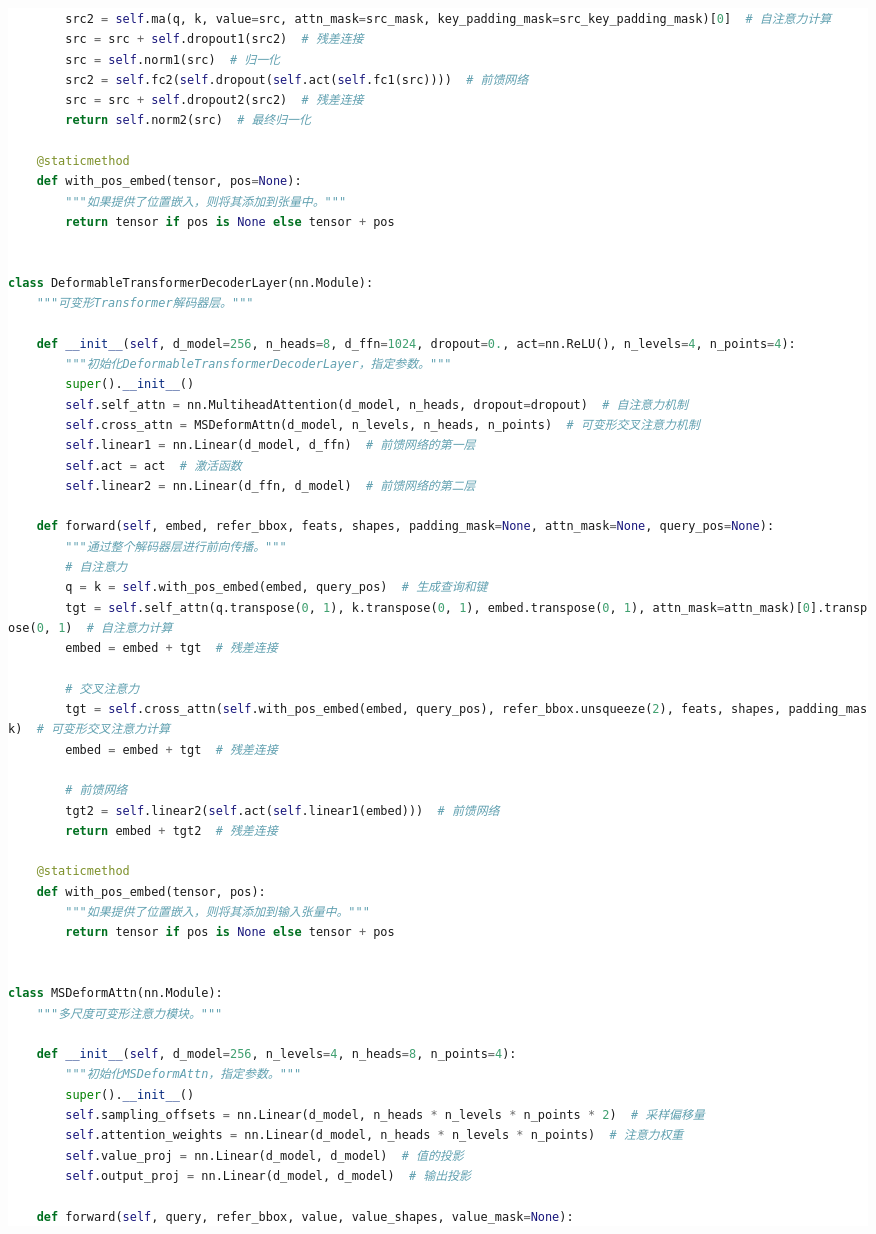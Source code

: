 ```python
        src2 = self.ma(q, k, value=src, attn_mask=src_mask, key_padding_mask=src_key_padding_mask)[0]  # 自注意力计算
        src = src + self.dropout1(src2)  # 残差连接
        src = self.norm1(src)  # 归一化
        src2 = self.fc2(self.dropout(self.act(self.fc1(src))))  # 前馈网络
        src = src + self.dropout2(src2)  # 残差连接
        return self.norm2(src)  # 最终归一化

    @staticmethod
    def with_pos_embed(tensor, pos=None):
        """如果提供了位置嵌入，则将其添加到张量中。"""
        return tensor if pos is None else tensor + pos


class DeformableTransformerDecoderLayer(nn.Module):
    """可变形Transformer解码器层。"""

    def __init__(self, d_model=256, n_heads=8, d_ffn=1024, dropout=0., act=nn.ReLU(), n_levels=4, n_points=4):
        """初始化DeformableTransformerDecoderLayer，指定参数。"""
        super().__init__()
        self.self_attn = nn.MultiheadAttention(d_model, n_heads, dropout=dropout)  # 自注意力机制
        self.cross_attn = MSDeformAttn(d_model, n_levels, n_heads, n_points)  # 可变形交叉注意力机制
        self.linear1 = nn.Linear(d_model, d_ffn)  # 前馈网络的第一层
        self.act = act  # 激活函数
        self.linear2 = nn.Linear(d_ffn, d_model)  # 前馈网络的第二层

    def forward(self, embed, refer_bbox, feats, shapes, padding_mask=None, attn_mask=None, query_pos=None):
        """通过整个解码器层进行前向传播。"""
        # 自注意力
        q = k = self.with_pos_embed(embed, query_pos)  # 生成查询和键
        tgt = self.self_attn(q.transpose(0, 1), k.transpose(0, 1), embed.transpose(0, 1), attn_mask=attn_mask)[0].transpose(0, 1)  # 自注意力计算
        embed = embed + tgt  # 残差连接

        # 交叉注意力
        tgt = self.cross_attn(self.with_pos_embed(embed, query_pos), refer_bbox.unsqueeze(2), feats, shapes, padding_mask)  # 可变形交叉注意力计算
        embed = embed + tgt  # 残差连接

        # 前馈网络
        tgt2 = self.linear2(self.act(self.linear1(embed)))  # 前馈网络
        return embed + tgt2  # 残差连接

    @staticmethod
    def with_pos_embed(tensor, pos):
        """如果提供了位置嵌入，则将其添加到输入张量中。"""
        return tensor if pos is None else tensor + pos


class MSDeformAttn(nn.Module):
    """多尺度可变形注意力模块。"""

    def __init__(self, d_model=256, n_levels=4, n_heads=8, n_points=4):
        """初始化MSDeformAttn，指定参数。"""
        super().__init__()
        self.sampling_offsets = nn.Linear(d_model, n_heads * n_levels * n_points * 2)  # 采样偏移量
        self.attention_weights = nn.Linear(d_model, n_heads * n_levels * n_points)  # 注意力权重
        self.value_proj = nn.Linear(d_model, d_model)  # 值的投影
        self.output_proj = nn.Linear(d_model, d_model)  # 输出投影

    def forward(self, query, refer_bbox, value, value_shapes, value_mask=None):
```